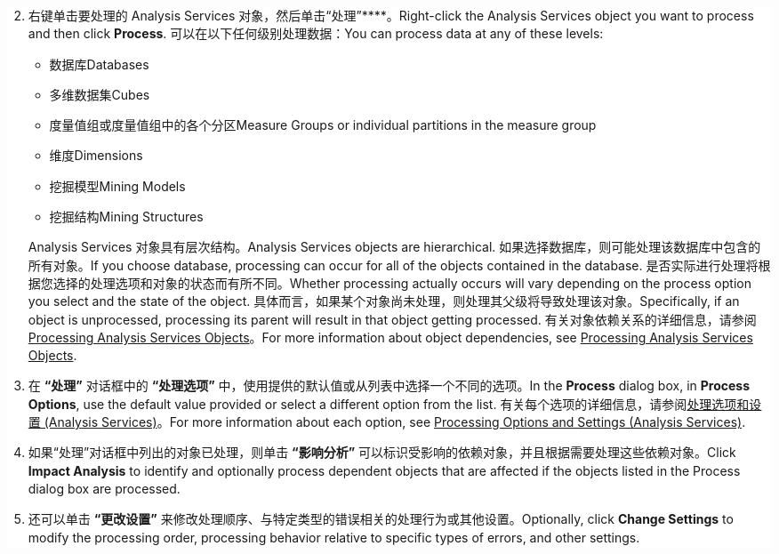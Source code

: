 2.  <span data-ttu-id="4e726-121">右键单击要处理的 Analysis Services 对象，然后单击“处理”\*\*\*\*。</span><span class="sxs-lookup"><span data-stu-id="4e726-121">Right-click the Analysis Services object you want to process and then click **Process**.</span></span> <span data-ttu-id="4e726-122">可以在以下任何级别处理数据：</span><span class="sxs-lookup"><span data-stu-id="4e726-122">You can process data at any of these levels:</span></span>  
  
    -   <span data-ttu-id="4e726-123">数据库</span><span class="sxs-lookup"><span data-stu-id="4e726-123">Databases</span></span>  
  
    -   <span data-ttu-id="4e726-124">多维数据集</span><span class="sxs-lookup"><span data-stu-id="4e726-124">Cubes</span></span>  
  
    -   <span data-ttu-id="4e726-125">度量值组或度量值组中的各个分区</span><span class="sxs-lookup"><span data-stu-id="4e726-125">Measure Groups or individual partitions in the measure group</span></span>  
  
    -   <span data-ttu-id="4e726-126">维度</span><span class="sxs-lookup"><span data-stu-id="4e726-126">Dimensions</span></span>  
  
    -   <span data-ttu-id="4e726-127">挖掘模型</span><span class="sxs-lookup"><span data-stu-id="4e726-127">Mining Models</span></span>  
  
    -   <span data-ttu-id="4e726-128">挖掘结构</span><span class="sxs-lookup"><span data-stu-id="4e726-128">Mining Structures</span></span>  
  
     <span data-ttu-id="4e726-129">Analysis Services 对象具有层次结构。</span><span class="sxs-lookup"><span data-stu-id="4e726-129">Analysis Services objects are hierarchical.</span></span> <span data-ttu-id="4e726-130">如果选择数据库，则可能处理该数据库中包含的所有对象。</span><span class="sxs-lookup"><span data-stu-id="4e726-130">If you choose database, processing can occur for all of the objects contained in the database.</span></span> <span data-ttu-id="4e726-131">是否实际进行处理将根据您选择的处理选项和对象的状态而有所不同。</span><span class="sxs-lookup"><span data-stu-id="4e726-131">Whether processing actually occurs will vary depending on the process option you select and the state of the object.</span></span> <span data-ttu-id="4e726-132">具体而言，如果某个对象尚未处理，则处理其父级将导致处理该对象。</span><span class="sxs-lookup"><span data-stu-id="4e726-132">Specifically, if an object is unprocessed, processing its parent will result in that object getting processed.</span></span> <span data-ttu-id="4e726-133">有关对象依赖关系的详细信息，请参阅 [Processing Analysis Services Objects](processing-analysis-services-objects.md)。</span><span class="sxs-lookup"><span data-stu-id="4e726-133">For more information about object dependencies, see [Processing Analysis Services Objects](processing-analysis-services-objects.md).</span></span>  
  
3.  <span data-ttu-id="4e726-134">在 **“处理”** 对话框中的 **“处理选项”** 中，使用提供的默认值或从列表中选择一个不同的选项。</span><span class="sxs-lookup"><span data-stu-id="4e726-134">In the **Process** dialog box, in **Process Options**, use the default value provided or select a different option from the list.</span></span> <span data-ttu-id="4e726-135">有关每个选项的详细信息，请参阅[处理选项和设置 (Analysis Services)](processing-options-and-settings-analysis-services.md)。</span><span class="sxs-lookup"><span data-stu-id="4e726-135">For more information about each option, see [Processing Options and Settings &#40;Analysis Services&#41;](processing-options-and-settings-analysis-services.md).</span></span>  
  
4.  <span data-ttu-id="4e726-136">如果“处理”对话框中列出的对象已处理，则单击 **“影响分析”** 可以标识受影响的依赖对象，并且根据需要处理这些依赖对象。</span><span class="sxs-lookup"><span data-stu-id="4e726-136">Click **Impact Analysis** to identify and optionally process dependent objects that are affected if the objects listed in the Process dialog box are processed.</span></span>  
  
5.  <span data-ttu-id="4e726-137">还可以单击 **“更改设置”** 来修改处理顺序、与特定类型的错误相关的处理行为或其他设置。</span><span class="sxs-lookup"><span data-stu-id="4e726-137">Optionally, click **Change Settings** to modify the processing order, processing behavior relative to specific types of errors, and other settings.</span></span>  
  